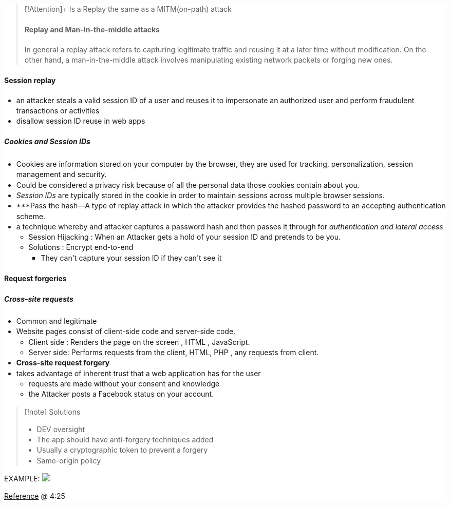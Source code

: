 > [!Attention]+ Is a Replay the same as a MITM(on-path) attack
> #### Replay and Man-in-the-middle attacks 
> In general a replay attack refers to capturing legitimate traffic and reusing it at a later time without modification. On the other hand, a man-in-the-middle attack involves manipulating existing network packets or forging new ones.

#### Session replay

- an attacker steals a valid session ID of a user and reuses it to impersonate an authorized user and perform fraudulent transactions or activities
- disallow session ID  reuse in web apps

##### Cookies and Session IDs

- Cookies are information stored on your computer by the browser, they are used for tracking, personalization, session management and security.
- Could be considered a privacy risk because of all the personal data those cookies contain about you.
- *Session IDs* are typically stored in the cookie in order to maintain sessions across multiple browser sessions.
- ***Pass the hash—A type of replay attack in which the attacker provides the hashed password to an accepting authentication scheme.
- a technique whereby and attacker captures a password hash and then passes it through for *authentication and lateral access*
	- Session Hijacking : When an Attacker gets a hold of your session ID and pretends to be you.
	- Solutions : Encrypt end-to-end
		- They can't capture your session ID if they can't see it


#### Request forgeries

##### Cross-site requests
- Common and legitimate
- Website pages consist of client-side code and server-side code.
	- Client side : Renders the page on the screen , HTML , JavaScript.
	- Server side: Performs requests from the client, HTML, PHP , any requests from client.
- **Cross-site request forgery**
- takes advantage of inherent trust that a web application has for the user
	- requests are made without your consent and knowledge
	- the Attacker posts a Facebook status on your account.

> [!note] Solutions
> - DEV oversight
> -  The app should have anti-forgery techniques added 
> -  Usually a cryptographic token to prevent a forgery
> - Same-origin policy

EXAMPLE: 
<img src="https://i.gyazo.com/98e60293f7db7a11e139882e8b751c38.png"> 

[Reference](https://www.youtube.com/watch?v=fmtqMzP7aXI&list=PLG49S3nxzAnkL2ulFS3132mOVKuzzBxA8&index=31) @ 4:25

